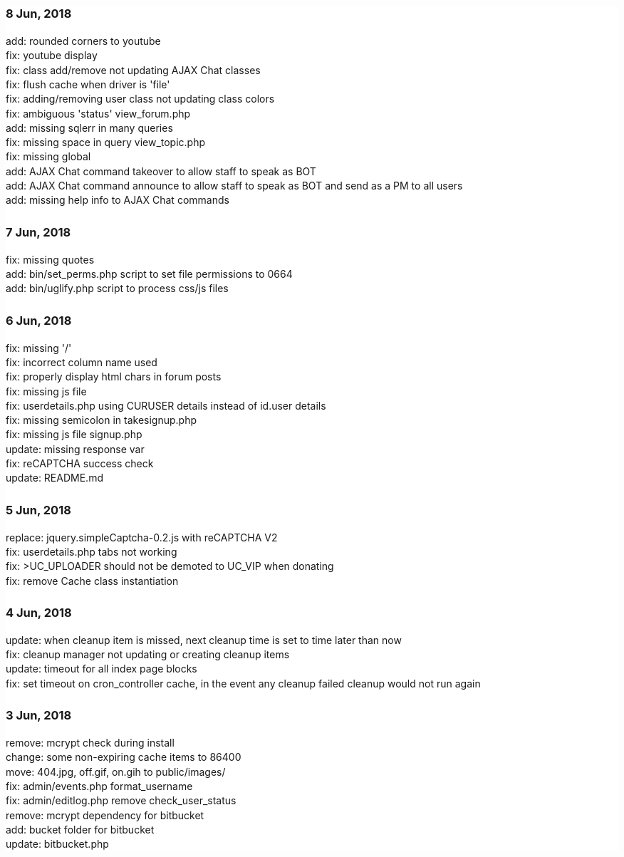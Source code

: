 ### 8 Jun, 2018  
add: rounded corners to youtube  
fix: youtube display  
fix: class add/remove not updating AJAX Chat classes  
fix: flush cache when driver is 'file'  
fix: adding/removing user class not updating class colors  
fix: ambiguous 'status' view_forum.php  
add: missing sqlerr in many queries  
fix: missing space in query view_topic.php  
fix: missing global  
add: AJAX Chat command takeover to allow staff to speak as BOT  
add: AJAX Chat command announce to allow staff to speak as BOT and send as a PM to all users  
add: missing help info to AJAX Chat commands  

### 7 Jun, 2018  
fix: missing quotes  
add: bin/set_perms.php script to set file permissions to 0664  
add: bin/uglify.php script to process css/js files  

### 6 Jun, 2018  
fix: missing '/'  
fix: incorrect column name used  
fix: properly display html chars in forum posts  
fix: missing js file  
fix: userdetails.php using CURUSER details instead of id.user details  
fix: missing semicolon in takesignup.php  
fix: missing js file signup.php  
update: missing response var  
fix: reCAPTCHA success check  
update: README.md  

### 5 Jun, 2018  
replace: jquery.simpleCaptcha-0.2.js with reCAPTCHA V2  
fix: userdetails.php tabs not working  
fix: >UC_UPLOADER should not be demoted to UC_VIP when donating  
fix: remove Cache class instantiation  

### 4 Jun, 2018  
update: when cleanup item is missed, next cleanup time is set to time later than now  
fix: cleanup manager not updating or creating cleanup items  
update: timeout for all index page blocks  
fix: set timeout on cron_controller cache, in the event any cleanup failed cleanup would not run again  

### 3 Jun, 2018  
remove: mcrypt check during install  
change: some non-expiring cache items to 86400  
move: 404.jpg, off.gif, on.gih to public/images/  
fix: admin/events.php format_username  
fix: admin/editlog.php remove check_user_status  
remove: mcrypt dependency for bitbucket  
add: bucket folder for bitbucket  
update: bitbucket.php  
